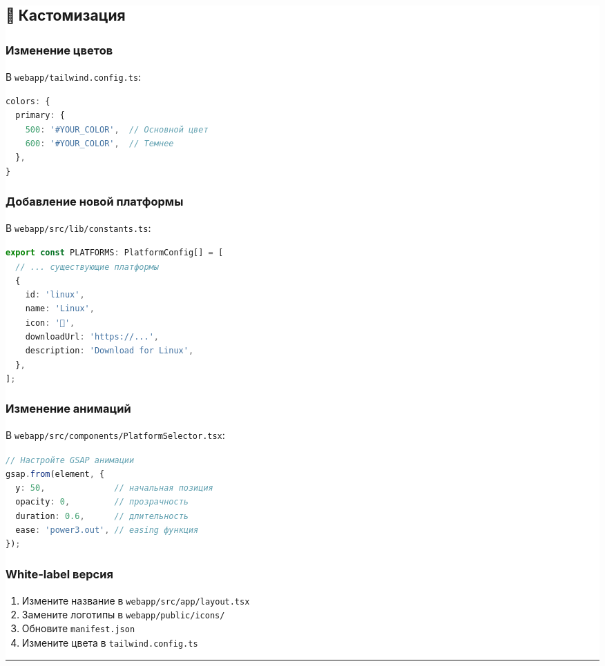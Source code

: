 
## 🎨 Кастомизация

### Изменение цветов

В `webapp/tailwind.config.ts`:

```typescript
colors: {
  primary: {
    500: '#YOUR_COLOR',  // Основной цвет
    600: '#YOUR_COLOR',  // Темнее
  },
}
```

### Добавление новой платформы

В `webapp/src/lib/constants.ts`:

```typescript
export const PLATFORMS: PlatformConfig[] = [
  // ... существующие платформы
  {
    id: 'linux',
    name: 'Linux',
    icon: '🐧',
    downloadUrl: 'https://...',
    description: 'Download for Linux',
  },
];
```

### Изменение анимаций

В `webapp/src/components/PlatformSelector.tsx`:

```typescript
// Настройте GSAP анимации
gsap.from(element, {
  y: 50,              // начальная позиция
  opacity: 0,         // прозрачность
  duration: 0.6,      // длительность
  ease: 'power3.out', // easing функция
});
```

### White-label версия

1. Измените название в `webapp/src/app/layout.tsx`
2. Замените логотипы в `webapp/public/icons/`
3. Обновите `manifest.json`
4. Измените цвета в `tailwind.config.ts`

---